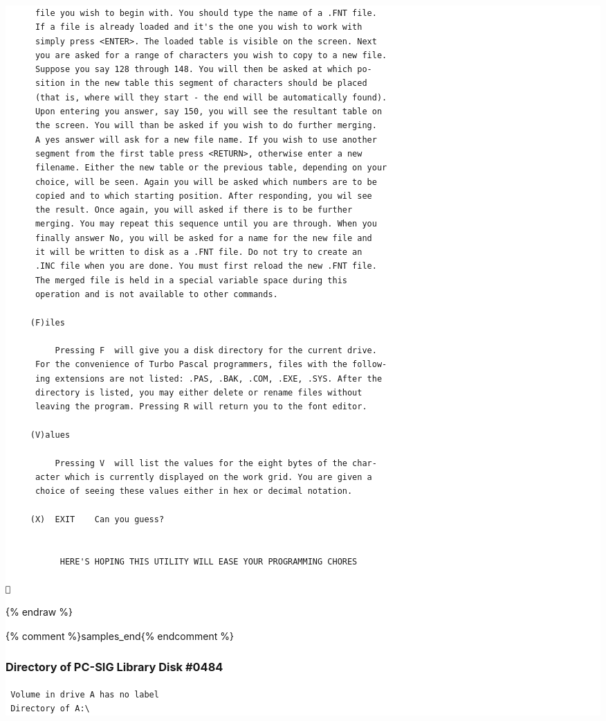 ```
      file you wish to begin with. You should type the name of a .FNT file.
      If a file is already loaded and it's the one you wish to work with
      simply press <ENTER>. The loaded table is visible on the screen. Next
      you are asked for a range of characters you wish to copy to a new file.
      Suppose you say 128 through 148. You will then be asked at which po-
      sition in the new table this segment of characters should be placed
      (that is, where will they start - the end will be automatically found).
      Upon entering you answer, say 150, you will see the resultant table on
      the screen. You will than be asked if you wish to do further merging.
      A yes answer will ask for a new file name. If you wish to use another
      segment from the first table press <RETURN>, otherwise enter a new
      filename. Either the new table or the previous table, depending on your
      choice, will be seen. Again you will be asked which numbers are to be
      copied and to which starting position. After responding, you wil see
      the result. Once again, you will asked if there is to be further
      merging. You may repeat this sequence until you are through. When you
      finally answer No, you will be asked for a name for the new file and
      it will be written to disk as a .FNT file. Do not try to create an
      .INC file when you are done. You must first reload the new .FNT file.
      The merged file is held in a special variable space during this
      operation and is not available to other commands.

     (F)iles

          Pressing F  will give you a disk directory for the current drive.
      For the convenience of Turbo Pascal programmers, files with the follow-
      ing extensions are not listed: .PAS, .BAK, .COM, .EXE, .SYS. After the
      directory is listed, you may either delete or rename files without
      leaving the program. Pressing R will return you to the font editor.

     (V)alues

          Pressing V  will list the values for the eight bytes of the char-
      acter which is currently displayed on the work grid. You are given a
      choice of seeing these values either in hex or decimal notation.

     (X)  EXIT    Can you guess?


           HERE'S HOPING THIS UTILITY WILL EASE YOUR PROGRAMMING CHORES


```
{% endraw %}

{% comment %}samples_end{% endcomment %}

### Directory of PC-SIG Library Disk #0484

     Volume in drive A has no label
     Directory of A:\
